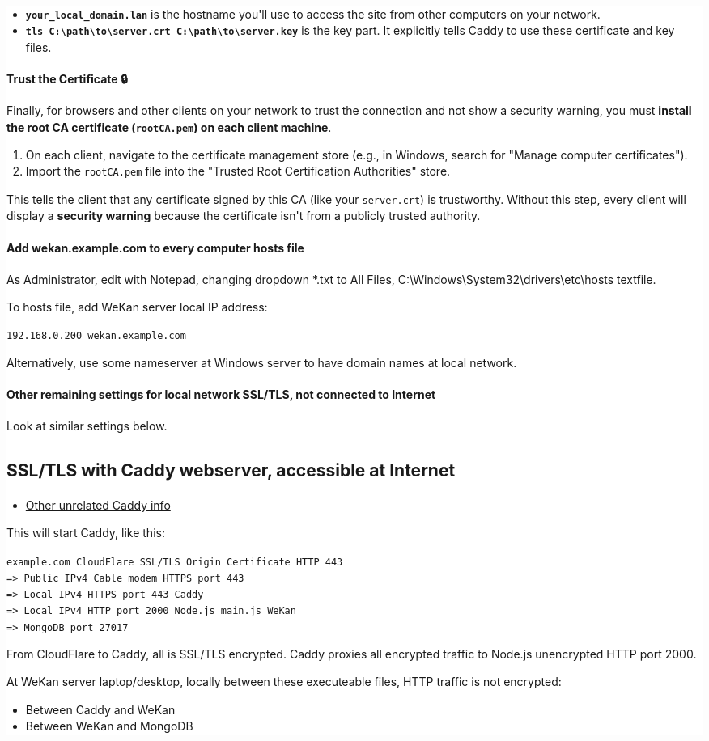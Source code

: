   * **`your_local_domain.lan`** is the hostname you'll use to access the site from other computers on your network.
  * **`tls C:\path\to\server.crt C:\path\to\server.key`** is the key part. It explicitly tells Caddy to use these certificate and key files.

#### Trust the Certificate 🔒

Finally, for browsers and other clients on your network to trust the connection and not show a security warning, you must **install the root CA certificate (`rootCA.pem`) on each client machine**.

1.  On each client, navigate to the certificate management store (e.g., in Windows, search for "Manage computer certificates").
2.  Import the `rootCA.pem` file into the "Trusted Root Certification Authorities" store.

This tells the client that any certificate signed by this CA (like your `server.crt`) is trustworthy. Without this step, every client will display a **security warning** because the certificate isn't from a publicly trusted authority.

#### Add wekan.example.com to every computer hosts file

As Administrator, edit with Notepad, changing dropdown *.txt to All Files, C:\Windows\System32\drivers\etc\hosts textfile.

To hosts file, add WeKan server local IP address:

```
192.168.0.200 wekan.example.com
```

Alternatively, use some nameserver at Windows server to have domain names at local network.

#### Other remaining settings for local network SSL/TLS, not connected to Internet

Look at similar settings below.

## SSL/TLS with Caddy webserver, accessible at Internet

- [Other unrelated Caddy info](../../../Webserver/Caddy.md)

This will start Caddy, like this:

```
example.com CloudFlare SSL/TLS Origin Certificate HTTP 443
=> Public IPv4 Cable modem HTTPS port 443
=> Local IPv4 HTTPS port 443 Caddy
=> Local IPv4 HTTP port 2000 Node.js main.js WeKan
=> MongoDB port 27017
```

From CloudFlare to Caddy, all is SSL/TLS encrypted.
Caddy proxies all encrypted traffic to Node.js unencrypted HTTP port 2000.

At WeKan server laptop/desktop, locally between these executeable files,
HTTP traffic is not encrypted:

- Between Caddy and WeKan
- Between WeKan and MongoDB
